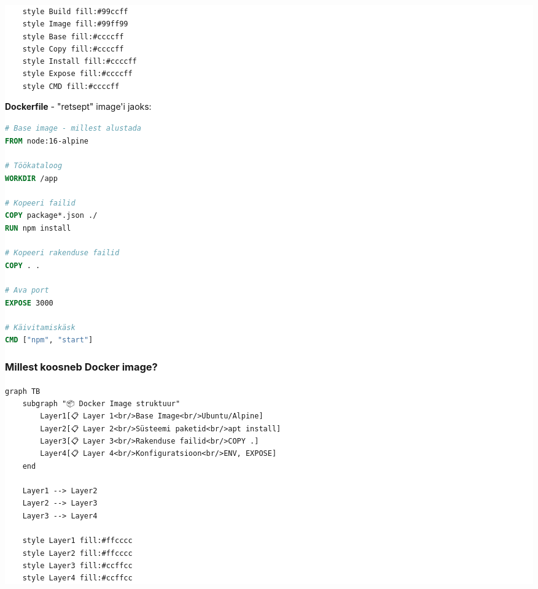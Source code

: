 ```mermaid
    style Build fill:#99ccff
    style Image fill:#99ff99
    style Base fill:#ccccff
    style Copy fill:#ccccff
    style Install fill:#ccccff
    style Expose fill:#ccccff
    style CMD fill:#ccccff
```

**Dockerfile** - "retsept" image'i jaoks:
```dockerfile
# Base image - millest alustada
FROM node:16-alpine

# Töökataloog
WORKDIR /app

# Kopeeri failid
COPY package*.json ./
RUN npm install

# Kopeeri rakenduse failid
COPY . .

# Ava port
EXPOSE 3000

# Käivitamiskäsk
CMD ["npm", "start"]
```

### Millest koosneb Docker image?

```mermaid
graph TB
    subgraph "📦 Docker Image struktuur"
        Layer1[📋 Layer 1<br/>Base Image<br/>Ubuntu/Alpine]
        Layer2[📋 Layer 2<br/>Süsteemi paketid<br/>apt install]
        Layer3[📋 Layer 3<br/>Rakenduse failid<br/>COPY .]
        Layer4[📋 Layer 4<br/>Konfiguratsioon<br/>ENV, EXPOSE]
    end
    
    Layer1 --> Layer2
    Layer2 --> Layer3
    Layer3 --> Layer4
    
    style Layer1 fill:#ffcccc
    style Layer2 fill:#ffcccc
    style Layer3 fill:#ccffcc
    style Layer4 fill:#ccffcc
```
